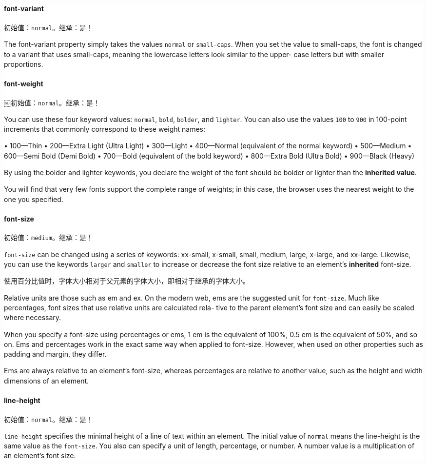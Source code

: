 #### font-variant

初始值：`normal`。继承：是！

The font-variant property simply takes the values `normal` or `small-caps`. When you set the value to small-caps, the font is changed to a variant that uses small-caps, meaning the lowercase letters look similar to the upper- case letters but with smaller proportions.

#### font-weight

￼初始值：`normal`。继承：是！

You can use these four keyword values: `normal`, `bold`, `bolder`, and `lighter`. You can also use the values `100` to `900` in 100-point increments that commonly correspond to these weight names:

• 100—Thin
• 200—Extra Light (Ultra Light)
• 300—Light
• 400—Normal (equivalent of the normal keyword)
• 500—Medium
• 600—Semi Bold (Demi Bold)
• 700—Bold (equivalent of the bold keyword)
• 800—Extra Bold (Ultra Bold)
• 900—Black (Heavy)

By using the bolder and lighter keywords, you declare the weight of the font should be bolder or lighter than the **inherited value**.

You will find that very few fonts support the complete range of weights; in this case, the browser uses the nearest weight to the one you specified.

#### font-size

初始值：`medium`。继承：是！

`font-size` can be changed using a series of keywords: xx-small, x-small, small, medium, large, x-large, and xx-large. Likewise, you can use the keywords `larger` and `smaller` to increase or decrease the font size relative to an element’s **inherited** font-size.

使用百分比值时，字体大小相对于父元素的字体大小，即相对于继承的字体大小。

Relative units are those such as em and ex. On the modern web, ems are the suggested unit for `font-size`. Much like percentages, font sizes that use relative units are calculated rela- tive to the parent element’s font size and can easily be scaled where necessary.

When you specify a font-size using percentages or ems, 1 em is the equivalent of 100%, 0.5 em is the equivalent of 50%, and so on. Ems and percentages work in the exact same way when applied to font-size. However, when used on other properties such as padding and margin, they differ.

Ems are always relative to an element’s font-size, whereas percentages are relative to another value, such as the height and width dimensions of an element.

#### line-height

初始值：`normal`。继承：是！

`line-height` specifies the minimal height of a line of text within an element. The initial value of `normal` means the line-height is the same value as the `font-size`. You also can specify a unit of length, percentage, or number. A number value is a multiplication of an element’s font size.
